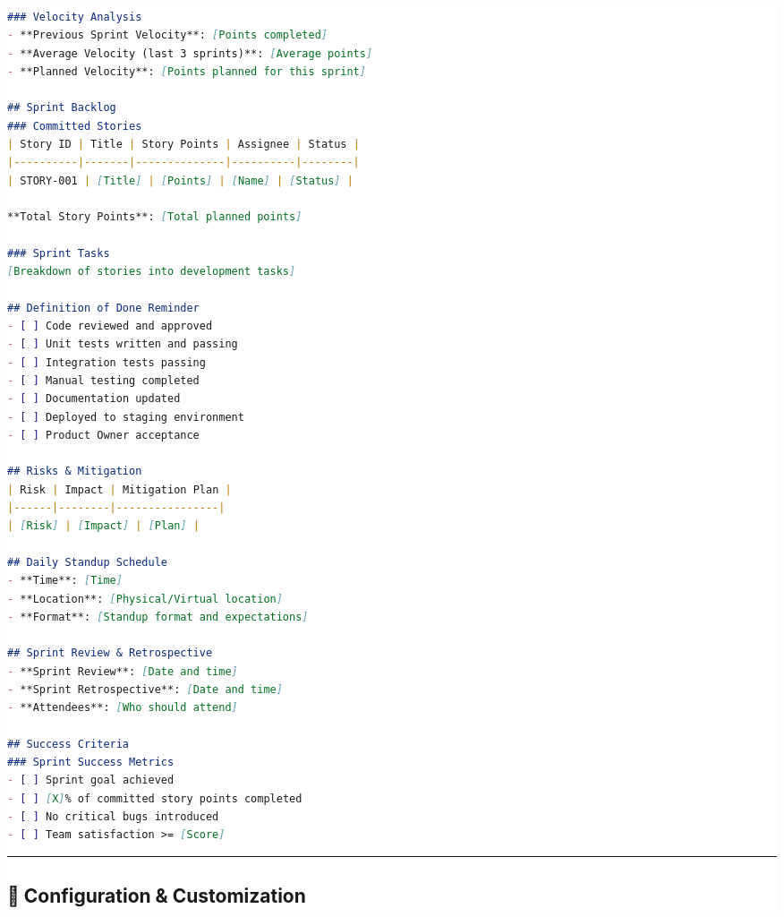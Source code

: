 ```markdown
### Velocity Analysis
- **Previous Sprint Velocity**: [Points completed]
- **Average Velocity (last 3 sprints)**: [Average points]
- **Planned Velocity**: [Points planned for this sprint]

## Sprint Backlog
### Committed Stories
| Story ID | Title | Story Points | Assignee | Status |
|----------|-------|--------------|----------|--------|
| STORY-001 | [Title] | [Points] | [Name] | [Status] |

**Total Story Points**: [Total planned points]

### Sprint Tasks
[Breakdown of stories into development tasks]

## Definition of Done Reminder
- [ ] Code reviewed and approved
- [ ] Unit tests written and passing
- [ ] Integration tests passing
- [ ] Manual testing completed
- [ ] Documentation updated
- [ ] Deployed to staging environment
- [ ] Product Owner acceptance

## Risks & Mitigation
| Risk | Impact | Mitigation Plan |
|------|--------|----------------|
| [Risk] | [Impact] | [Plan] |

## Daily Standup Schedule
- **Time**: [Time]
- **Location**: [Physical/Virtual location]
- **Format**: [Standup format and expectations]

## Sprint Review & Retrospective
- **Sprint Review**: [Date and time]
- **Sprint Retrospective**: [Date and time]
- **Attendees**: [Who should attend]

## Success Criteria
### Sprint Success Metrics
- [ ] Sprint goal achieved
- [ ] [X]% of committed story points completed
- [ ] No critical bugs introduced
- [ ] Team satisfaction >= [Score]
```

---

## 🔧 Configuration & Customization
